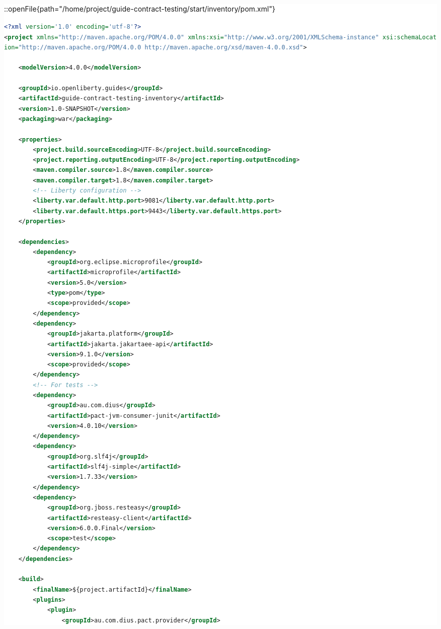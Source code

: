 ::openFile{path="/home/project/guide-contract-testing/start/inventory/pom.xml"}



```xml
<?xml version='1.0' encoding='utf-8'?>
<project xmlns="http://maven.apache.org/POM/4.0.0" xmlns:xsi="http://www.w3.org/2001/XMLSchema-instance" xsi:schemaLocation="http://maven.apache.org/POM/4.0.0 http://maven.apache.org/xsd/maven-4.0.0.xsd">

    <modelVersion>4.0.0</modelVersion>

    <groupId>io.openliberty.guides</groupId>
    <artifactId>guide-contract-testing-inventory</artifactId>
    <version>1.0-SNAPSHOT</version>
    <packaging>war</packaging>

    <properties>
        <project.build.sourceEncoding>UTF-8</project.build.sourceEncoding>
        <project.reporting.outputEncoding>UTF-8</project.reporting.outputEncoding>
        <maven.compiler.source>1.8</maven.compiler.source>
        <maven.compiler.target>1.8</maven.compiler.target>
        <!-- Liberty configuration -->
        <liberty.var.default.http.port>9081</liberty.var.default.http.port>
        <liberty.var.default.https.port>9443</liberty.var.default.https.port>
    </properties>

    <dependencies>
        <dependency>
            <groupId>org.eclipse.microprofile</groupId>
            <artifactId>microprofile</artifactId>
            <version>5.0</version>
            <type>pom</type>
            <scope>provided</scope>
        </dependency>
        <dependency>
            <groupId>jakarta.platform</groupId>
            <artifactId>jakarta.jakartaee-api</artifactId>
            <version>9.1.0</version>
            <scope>provided</scope>
        </dependency>
        <!-- For tests -->
        <dependency>
            <groupId>au.com.dius</groupId>
            <artifactId>pact-jvm-consumer-junit</artifactId>
            <version>4.0.10</version>
        </dependency>
        <dependency>
            <groupId>org.slf4j</groupId>
            <artifactId>slf4j-simple</artifactId>
            <version>1.7.33</version>
        </dependency>
        <dependency>
            <groupId>org.jboss.resteasy</groupId>
            <artifactId>resteasy-client</artifactId>
            <version>6.0.0.Final</version>
            <scope>test</scope>
        </dependency>
    </dependencies>

    <build>
        <finalName>${project.artifactId}</finalName>
        <plugins>
            <plugin>
                <groupId>au.com.dius.pact.provider</groupId>
```